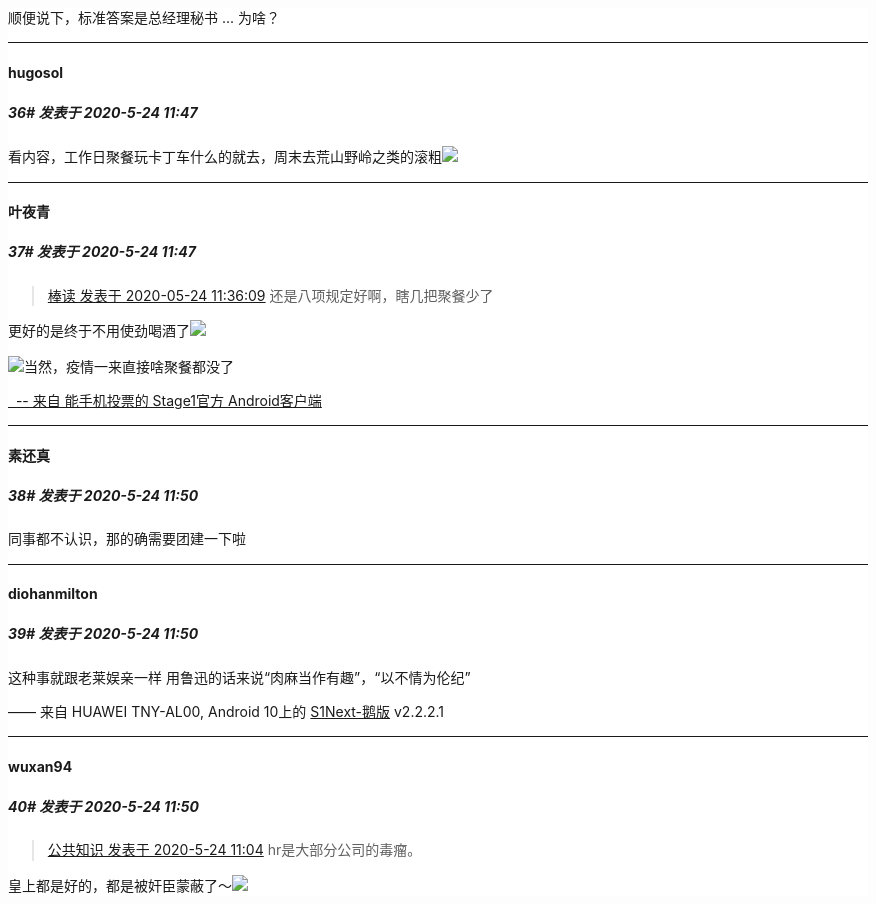 顺便说下，标准答案是总经理秘书 ...</blockquote>
为啥？


-----

####  hugosol  
##### 36#       发表于 2020-5-24 11:47


看内容，工作日聚餐玩卡丁车什么的就去，周末去荒山野岭之类的滚粗<img src="https://static.saraba1st.com/image/smiley/face2017/067.png" referrerpolicy="no-referrer">


-----

####  叶夜青  
##### 37#       发表于 2020-5-24 11:47


<blockquote><a href="httphttps://bbs.saraba1st.com/2b/forum.php?mod=redirect&amp;goto=findpost&amp;pid=47538615&amp;ptid=1937294" target="_blank">棒读 发表于 2020-05-24 11:36:09</a>
还是八项规定好啊，瞎几把聚餐少了</blockquote>更好的是终于不用使劲喝酒了<img src="https://static.saraba1st.com/image/smiley/face2017/049.png" referrerpolicy="no-referrer">


<img src="https://static.saraba1st.com/image/smiley/face2017/067.png" referrerpolicy="no-referrer">当然，疫情一来直接啥聚餐都没了

[  -- 来自 能手机投票的 Stage1官方 Android客户端](https://www.coolapk.com/apk/140634)


-----

####  素还真  
##### 38#       发表于 2020-5-24 11:50


同事都不认识，那的确需要团建一下啦


-----

####  diohanmilton  
##### 39#       发表于 2020-5-24 11:50


这种事就跟老莱娱亲一样 用鲁迅的话来说“肉麻当作有趣”，“以不情为伦纪”

—— 来自 HUAWEI TNY-AL00, Android 10上的 [S1Next-鹅版](https://github.com/ykrank/S1-Next/releases) v2.2.2.1


-----

####  wuxan94  
##### 40#       发表于 2020-5-24 11:50


<blockquote><a href="httphttps://bbs.saraba1st.com/2b/forum.php?mod=redirect&amp;goto=findpost&amp;pid=47538298&amp;ptid=1937294" target="_blank">公共知识 发表于 2020-5-24 11:04</a>
hr是大部分公司的毒瘤。</blockquote>
皇上都是好的，都是被奸臣蒙蔽了～<img src="https://static.saraba1st.com/image/smiley/face2017/067.png" referrerpolicy="no-referrer">

